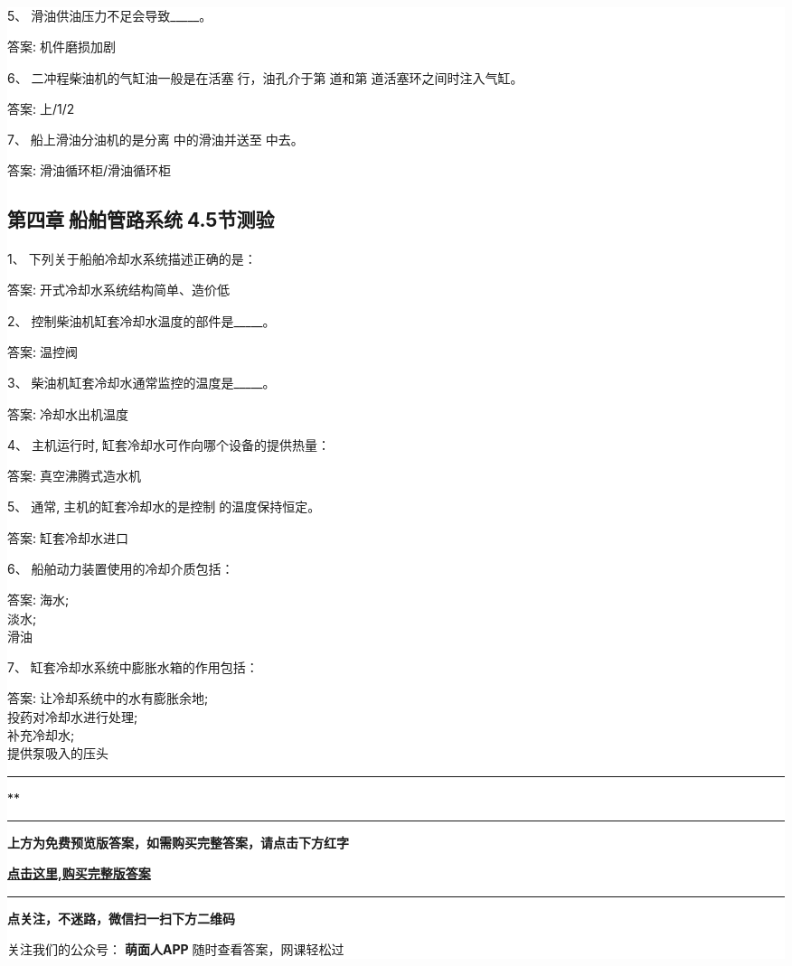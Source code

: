 5、 滑油供油压力不足会导致_____。

答案: 机件磨损加剧

6、 二冲程柴油机的气缸油一般是在活塞 行，油孔介于第 道和第 道活塞环之间时注入气缸。

答案: 上/1/2

7、 船上滑油分油机的是分离 中的滑油并送至 中去。

答案: 滑油循环柜/滑油循环柜

## 第四章 船舶管路系统 4.5节测验

1、 下列关于船舶冷却水系统描述正确的是：

答案: 开式冷却水系统结构简单、造价低

2、 控制柴油机缸套冷却水温度的部件是_____。

答案: 温控阀

3、 柴油机缸套冷却水通常监控的温度是_____。

答案: 冷却水出机温度

4、 主机运行时, 缸套冷却水可作向哪个设备的提供热量：

答案: 真空沸腾式造水机

5、 通常, 主机的缸套冷却水的是控制 的温度保持恒定。

答案: 缸套冷却水进口

6、 船舶动力装置使用的冷却介质包括：

答案: 海水;  
淡水;  
滑油

7、 缸套冷却水系统中膨胀水箱的作用包括：

答案: 让冷却系统中的水有膨胀余地;  
投药对冷却水进行处理;  
补充冷却水;  
提供泵吸入的压头

* * *

**

* * *

**上方为免费预览版答案，如需购买完整答案，请点击下方红字**

[**点击这里,购买完整版答案**](http://mooc.mengmianren.com/mooc/95275.html)

* * *

**点关注，不迷路，微信扫一扫下方二维码**

关注我们的公众号： **萌面人APP** 随时查看答案，网课轻松过
